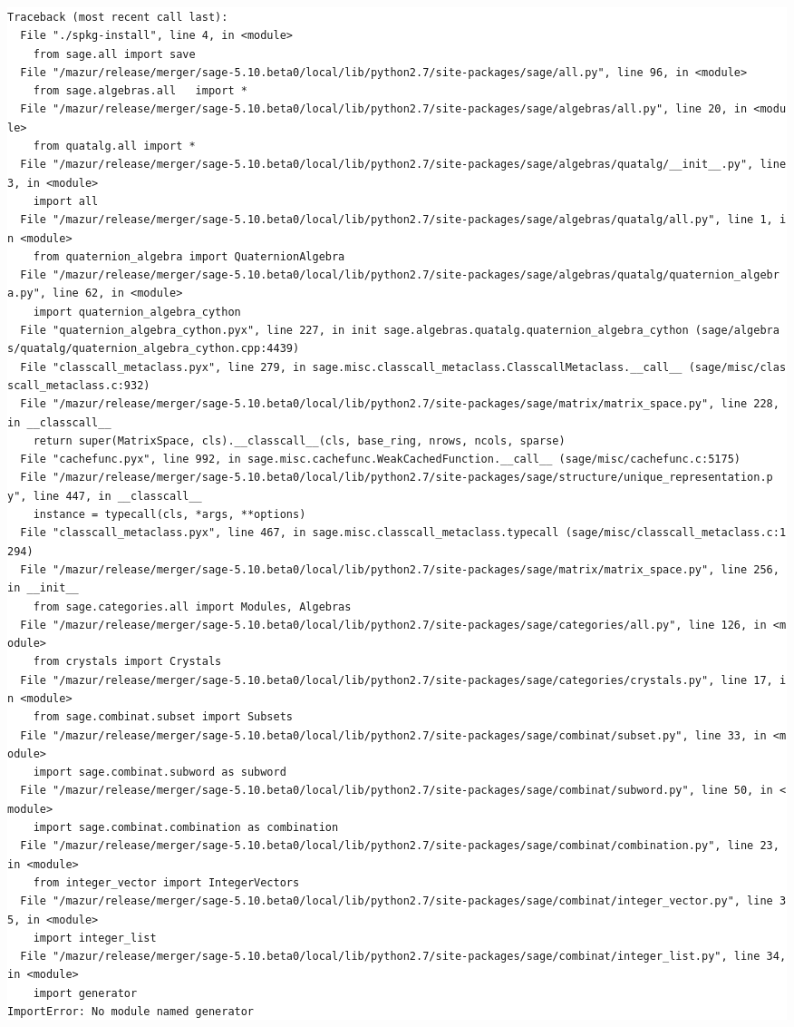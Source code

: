 <a id='comment:11'></a>

```
Traceback (most recent call last):
  File "./spkg-install", line 4, in <module>  
    from sage.all import save
  File "/mazur/release/merger/sage-5.10.beta0/local/lib/python2.7/site-packages/sage/all.py", line 96, in <module>
    from sage.algebras.all   import *
  File "/mazur/release/merger/sage-5.10.beta0/local/lib/python2.7/site-packages/sage/algebras/all.py", line 20, in <module>
    from quatalg.all import *
  File "/mazur/release/merger/sage-5.10.beta0/local/lib/python2.7/site-packages/sage/algebras/quatalg/__init__.py", line 3, in <module>
    import all
  File "/mazur/release/merger/sage-5.10.beta0/local/lib/python2.7/site-packages/sage/algebras/quatalg/all.py", line 1, in <module>
    from quaternion_algebra import QuaternionAlgebra
  File "/mazur/release/merger/sage-5.10.beta0/local/lib/python2.7/site-packages/sage/algebras/quatalg/quaternion_algebra.py", line 62, in <module>
    import quaternion_algebra_cython
  File "quaternion_algebra_cython.pyx", line 227, in init sage.algebras.quatalg.quaternion_algebra_cython (sage/algebras/quatalg/quaternion_algebra_cython.cpp:4439)
  File "classcall_metaclass.pyx", line 279, in sage.misc.classcall_metaclass.ClasscallMetaclass.__call__ (sage/misc/classcall_metaclass.c:932)
  File "/mazur/release/merger/sage-5.10.beta0/local/lib/python2.7/site-packages/sage/matrix/matrix_space.py", line 228, in __classcall__
    return super(MatrixSpace, cls).__classcall__(cls, base_ring, nrows, ncols, sparse)
  File "cachefunc.pyx", line 992, in sage.misc.cachefunc.WeakCachedFunction.__call__ (sage/misc/cachefunc.c:5175)
  File "/mazur/release/merger/sage-5.10.beta0/local/lib/python2.7/site-packages/sage/structure/unique_representation.py", line 447, in __classcall__
    instance = typecall(cls, *args, **options)
  File "classcall_metaclass.pyx", line 467, in sage.misc.classcall_metaclass.typecall (sage/misc/classcall_metaclass.c:1294)
  File "/mazur/release/merger/sage-5.10.beta0/local/lib/python2.7/site-packages/sage/matrix/matrix_space.py", line 256, in __init__
    from sage.categories.all import Modules, Algebras
  File "/mazur/release/merger/sage-5.10.beta0/local/lib/python2.7/site-packages/sage/categories/all.py", line 126, in <module>
    from crystals import Crystals
  File "/mazur/release/merger/sage-5.10.beta0/local/lib/python2.7/site-packages/sage/categories/crystals.py", line 17, in <module>
    from sage.combinat.subset import Subsets  
  File "/mazur/release/merger/sage-5.10.beta0/local/lib/python2.7/site-packages/sage/combinat/subset.py", line 33, in <module>
    import sage.combinat.subword as subword   
  File "/mazur/release/merger/sage-5.10.beta0/local/lib/python2.7/site-packages/sage/combinat/subword.py", line 50, in <module>
    import sage.combinat.combination as combination
  File "/mazur/release/merger/sage-5.10.beta0/local/lib/python2.7/site-packages/sage/combinat/combination.py", line 23, in <module>
    from integer_vector import IntegerVectors 
  File "/mazur/release/merger/sage-5.10.beta0/local/lib/python2.7/site-packages/sage/combinat/integer_vector.py", line 35, in <module>
    import integer_list
  File "/mazur/release/merger/sage-5.10.beta0/local/lib/python2.7/site-packages/sage/combinat/integer_list.py", line 34, in <module>
    import generator
ImportError: No module named generator
```
